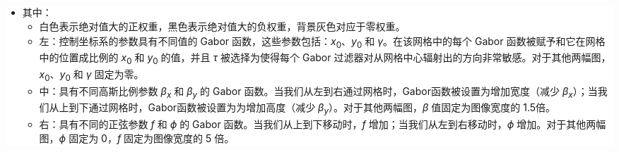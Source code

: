   - 其中：
    - 白色表示绝对值大的正权重，黑色表示绝对值大的负权重，背景灰色对应于零权重。
    - 左：控制坐标系的参数具有不同值的 Gabor 函数，这些参数包括：$x_0$、$y_0$ 和 $\gamma$。在该网格中的每个 Gabor 函数被赋予和它在网格中的位置成比例的 $x_0$ 和 $y_0$ 的值，并且 $\tau$ 被选择为使得每个 Gabor 过滤器对从网格中心辐射出的方向非常敏感。对于其他两幅图，$x_0$、$y_0$ 和 $\gamma$ 固定为零。
    - 中：具有不同高斯比例参数 $\beta_x$ 和 $\beta_y$ 的 Gabor 函数。当我们从左到右通过网格时，Gabor函数被设置为增加宽度（减少 $\beta_x$）；当我们从上到下通过网格时，Gabor函数被设置为为增加高度（减少 $\beta_y$）。对于其他两幅图，$\beta$ 值固定为图像宽度的 1.5倍。
    - 右：具有不同的正弦参数 $f$ 和 $\phi$ 的 Gabor 函数。当我们从上到下移动时，$f$ 增加；当我们从左到右移动时，$\phi$ 增加。对于其他两幅图，$\phi$ 固定为 0，$f$ 固定为图像宽度的 5 倍。










